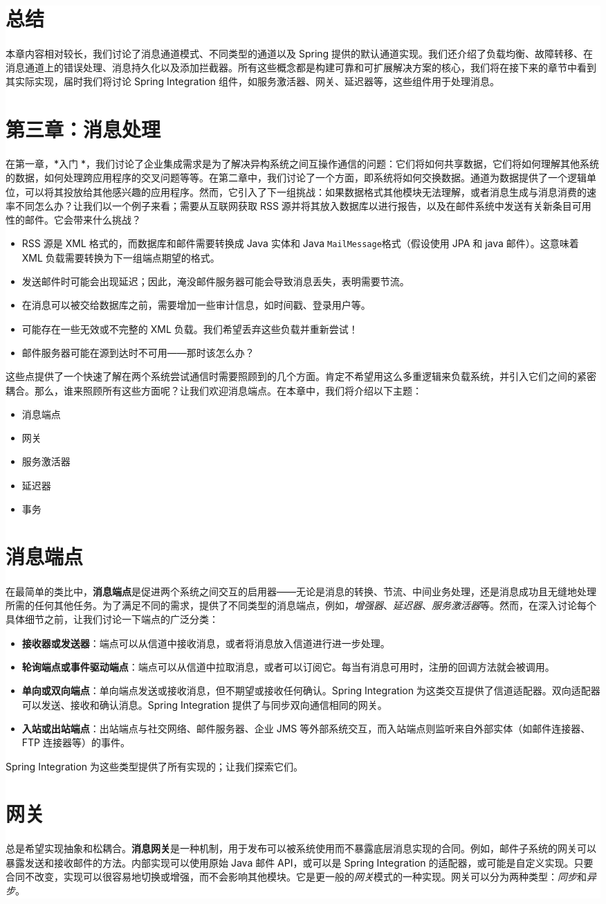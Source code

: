 # 总结

本章内容相对较长，我们讨论了消息通道模式、不同类型的通道以及 Spring 提供的默认通道实现。我们还介绍了负载均衡、故障转移、在消息通道上的错误处理、消息持久化以及添加拦截器。所有这些概念都是构建可靠和可扩展解决方案的核心，我们将在接下来的章节中看到其实际实现，届时我们将讨论 Spring Integration 组件，如服务激活器、网关、延迟器等，这些组件用于处理消息。


# 第三章：消息处理

在第一章，*入门 *，我们讨论了企业集成需求是为了解决异构系统之间互操作通信的问题：它们将如何共享数据，它们将如何理解其他系统的数据，如何处理跨应用程序的交叉问题等等。在第二章中，我们讨论了一个方面，即系统将如何交换数据。通道为数据提供了一个逻辑单位，可以将其投放给其他感兴趣的应用程序。然而，它引入了下一组挑战：如果数据格式其他模块无法理解，或者消息生成与消息消费的速率不同怎么办？让我们以一个例子来看；需要从互联网获取 RSS 源并将其放入数据库以进行报告，以及在邮件系统中发送有关新条目可用性的邮件。它会带来什么挑战？

+   RSS 源是 XML 格式的，而数据库和邮件需要转换成 Java 实体和 Java `MailMessage`格式（假设使用 JPA 和 java 邮件）。这意味着 XML 负载需要转换为下一组端点期望的格式。

+   发送邮件时可能会出现延迟；因此，淹没邮件服务器可能会导致消息丢失，表明需要节流。

+   在消息可以被交给数据库之前，需要增加一些审计信息，如时间戳、登录用户等。

+   可能存在一些无效或不完整的 XML 负载。我们希望丢弃这些负载并重新尝试！

+   邮件服务器可能在源到达时不可用——那时该怎么办？

这些点提供了一个快速了解在两个系统尝试通信时需要照顾到的几个方面。肯定不希望用这么多重逻辑来负载系统，并引入它们之间的紧密耦合。那么，谁来照顾所有这些方面呢？让我们欢迎消息端点。在本章中，我们将介绍以下主题：

+   消息端点

+   网关

+   服务激活器

+   延迟器

+   事务

# 消息端点

在最简单的类比中，**消息端点**是促进两个系统之间交互的启用器——无论是消息的转换、节流、中间业务处理，还是消息成功且无缝地处理所需的任何其他任务。为了满足不同的需求，提供了不同类型的消息端点，例如，*增强器*、*延迟器*、*服务激活器*等。然而，在深入讨论每个具体细节之前，让我们讨论一下端点的广泛分类：

+   **接收器或发送器**：端点可以从信道中接收消息，或者将消息放入信道进行进一步处理。

+   **轮询端点或事件驱动端点**：端点可以从信道中拉取消息，或者可以订阅它。每当有消息可用时，注册的回调方法就会被调用。

+   **单向或双向端点**：单向端点发送或接收消息，但不期望或接收任何确认。Spring Integration 为这类交互提供了信道适配器。双向适配器可以发送、接收和确认消息。Spring Integration 提供了与同步双向通信相同的网关。

+   **入站或出站端点**：出站端点与社交网络、邮件服务器、企业 JMS 等外部系统交互，而入站端点则监听来自外部实体（如邮件连接器、FTP 连接器等）的事件。

Spring Integration 为这些类型提供了所有实现的；让我们探索它们。

# 网关

总是希望实现抽象和松耦合。**消息网关**是一种机制，用于发布可以被系统使用而不暴露底层消息实现的合同。例如，邮件子系统的网关可以暴露发送和接收邮件的方法。内部实现可以使用原始 Java 邮件 API，或可以是 Spring Integration 的适配器，或可能是自定义实现。只要合同不改变，实现可以很容易地切换或增强，而不会影响其他模块。它是更一般的*网关*模式的一种实现。网关可以分为两种类型：*同步*和*异步*。

